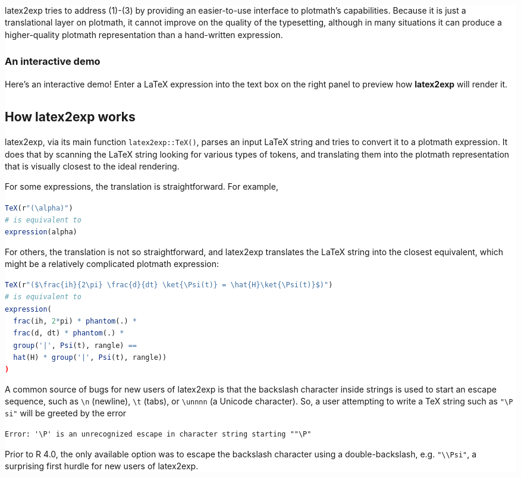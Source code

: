 latex2exp tries to address (1)-(3) by providing an easier-to-use
interface to plotmath’s capabilities. Because it is just a translational
layer on plotmath, it cannot improve on the quality of the typesetting,
although in many situations it can produce a higher-quality plotmath
representation than a hand-written expression.

### An interactive demo

Here’s an interactive demo! Enter a LaTeX expression into the text box
on the right panel to preview how **latex2exp** will render it.

<iframe src="https://stefanom.shinyapps.io/latex2app-sandbox/" width="100%" height="400px">
</iframe>

## How latex2exp works

latex2exp, via its main function `latex2exp::TeX()`, parses an input
LaTeX string and tries to convert it to a plotmath expression. It does
that by scanning the LaTeX string looking for various types of tokens,
and translating them into the plotmath representation that is visually
closest to the ideal rendering.

For some expressions, the translation is straightforward. For example,

``` r
TeX(r"(\alpha)")
# is equivalent to
expression(alpha)
```

For others, the translation is not so straightforward, and latex2exp
translates the LaTeX string into the closest equivalent, which might be
a relatively complicated plotmath expression:

``` r
TeX(r"($\frac{ih}{2\pi} \frac{d}{dt} \ket{\Psi(t)} = \hat{H}\ket{\Psi(t)}$)")
# is equivalent to
expression(
  frac(ih, 2*pi) * phantom(.) *
  frac(d, dt) * phantom(.) *
  group('|', Psi(t), rangle) ==
  hat(H) * group('|', Psi(t), rangle))
)
```

A common source of bugs for new users of latex2exp is that the backslash
character inside strings is used to start an escape sequence, such as
`\n` (newline), `\t` (tabs), or `\unnnn` (a Unicode character). So, a
user attempting to write a TeX string such as `"\Psi"` will be greeted
by the error

    Error: '\P' is an unrecognized escape in character string starting ""\P"

Prior to R 4.0, the only available option was to escape the backslash
character using a double-backslash, e.g. `"\\Psi"`, a surprising first
hurdle for new users of latex2exp.
